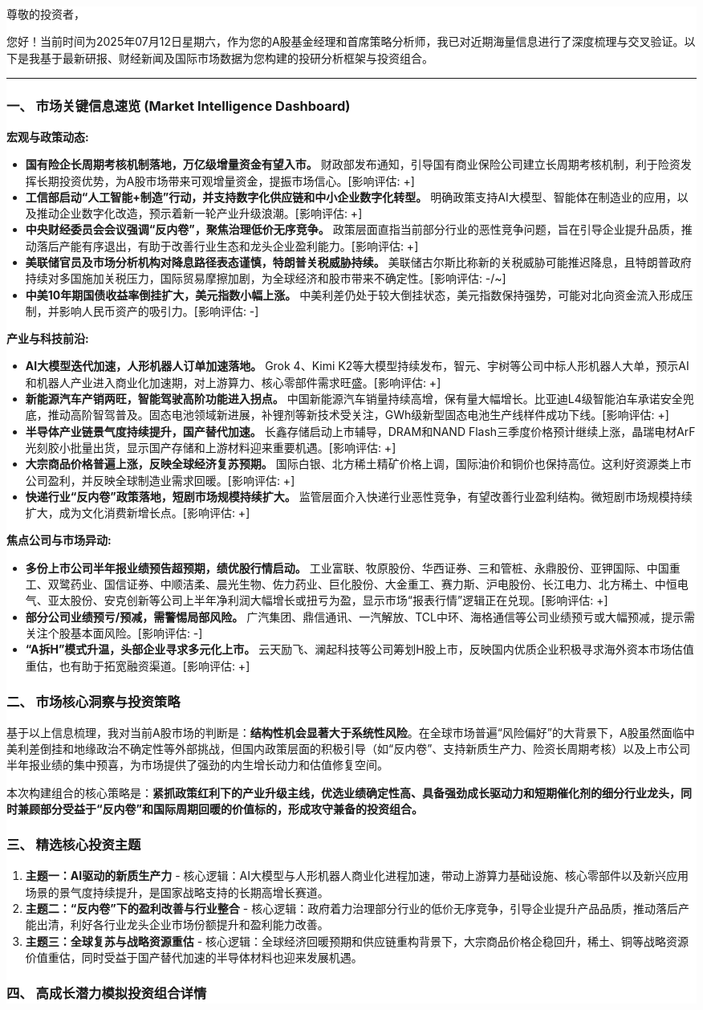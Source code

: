 尊敬的投资者，

您好！当前时间为2025年07月12日星期六，作为您的A股基金经理和首席策略分析师，我已对近期海量信息进行了深度梳理与交叉验证。以下是我基于最新研报、财经新闻及国际市场数据为您构建的投研分析框架与投资组合。

---

### 一、 市场关键信息速览 (Market Intelligence Dashboard)

**宏观与政策动态:**

*   **国有险企长周期考核机制落地，万亿级增量资金有望入市。** 财政部发布通知，引导国有商业保险公司建立长周期考核机制，利于险资发挥长期投资优势，为A股市场带来可观增量资金，提振市场信心。[影响评估: +]
*   **工信部启动“人工智能+制造”行动，并支持数字化供应链和中小企业数字化转型。** 明确政策支持AI大模型、智能体在制造业的应用，以及推动企业数字化改造，预示着新一轮产业升级浪潮。[影响评估: +]
*   **中央财经委员会会议强调“反内卷”，聚焦治理低价无序竞争。** 政策层面直指当前部分行业的恶性竞争问题，旨在引导企业提升品质，推动落后产能有序退出，有助于改善行业生态和龙头企业盈利能力。[影响评估: +]
*   **美联储官员及市场分析机构对降息路径表态谨慎，特朗普关税威胁持续。** 美联储古尔斯比称新的关税威胁可能推迟降息，且特朗普政府持续对多国施加关税压力，国际贸易摩擦加剧，为全球经济和股市带来不确定性。[影响评估: -/~]
*   **中美10年期国债收益率倒挂扩大，美元指数小幅上涨。** 中美利差仍处于较大倒挂状态，美元指数保持强势，可能对北向资金流入形成压制，并影响人民币资产的吸引力。[影响评估: -]

**产业与科技前沿:**

*   **AI大模型迭代加速，人形机器人订单加速落地。** Grok 4、Kimi K2等大模型持续发布，智元、宇树等公司中标人形机器人大单，预示AI和机器人产业进入商业化加速期，对上游算力、核心零部件需求旺盛。[影响评估: +]
*   **新能源汽车产销两旺，智能驾驶高阶功能进入拐点。** 中国新能源汽车销量持续高增，保有量大幅增长。比亚迪L4级智能泊车承诺安全兜底，推动高阶智驾普及。固态电池领域新进展，补锂剂等新技术受关注，GWh级新型固态电池生产线样件成功下线。[影响评估: +]
*   **半导体产业链景气度持续提升，国产替代加速。** 长鑫存储启动上市辅导，DRAM和NAND Flash三季度价格预计继续上涨，晶瑞电材ArF光刻胶小批量出货，显示国产存储和上游材料迎来重要机遇。[影响评估: +]
*   **大宗商品价格普遍上涨，反映全球经济复苏预期。** 国际白银、北方稀土精矿价格上调，国际油价和铜价也保持高位。这利好资源类上市公司盈利，并反映全球制造业需求回暖。[影响评估: +]
*   **快递行业“反内卷”政策落地，短剧市场规模持续扩大。** 监管层面介入快递行业恶性竞争，有望改善行业盈利结构。微短剧市场规模持续扩大，成为文化消费新增长点。[影响评估: +]

**焦点公司与市场异动:**

*   **多份上市公司半年报业绩预告超预期，绩优股行情启动。** 工业富联、牧原股份、华西证券、三和管桩、永鼎股份、亚钾国际、中国重工、双鹭药业、国信证券、中顺洁柔、晨光生物、佐力药业、巨化股份、大金重工、赛力斯、沪电股份、长江电力、北方稀土、中恒电气、亚太股份、安克创新等公司上半年净利润大幅增长或扭亏为盈，显示市场“报表行情”逻辑正在兑现。[影响评估: +]
*   **部分公司业绩预亏/预减，需警惕局部风险。** 广汽集团、鼎信通讯、一汽解放、TCL中环、海格通信等公司业绩预亏或大幅预减，提示需关注个股基本面风险。[影响评估: -]
*   **“A拆H”模式升温，头部企业寻求多元化上市。** 云天励飞、澜起科技等公司筹划H股上市，反映国内优质企业积极寻求海外资本市场估值重估，也有助于拓宽融资渠道。[影响评估: +]

### 二、 市场核心洞察与投资策略

基于以上信息梳理，我对当前A股市场的判断是：**结构性机会显著大于系统性风险**。在全球市场普遍“风险偏好”的大背景下，A股虽然面临中美利差倒挂和地缘政治不确定性等外部挑战，但国内政策层面的积极引导（如“反内卷”、支持新质生产力、险资长周期考核）以及上市公司半年报业绩的集中预喜，为市场提供了强劲的内生增长动力和估值修复空间。

本次构建组合的核心策略是：**紧抓政策红利下的产业升级主线，优选业绩确定性高、具备强劲成长驱动力和短期催化剂的细分行业龙头，同时兼顾部分受益于“反内卷”和国际周期回暖的价值标的，形成攻守兼备的投资组合。**

### 三、 精选核心投资主题

1.  **主题一：AI驱动的新质生产力** - 核心逻辑：AI大模型与人形机器人商业化进程加速，带动上游算力基础设施、核心零部件以及新兴应用场景的景气度持续提升，是国家战略支持的长期高增长赛道。
2.  **主题二：“反内卷”下的盈利改善与行业整合** - 核心逻辑：政府着力治理部分行业的低价无序竞争，引导企业提升产品品质，推动落后产能出清，利好各行业龙头企业市场份额提升和盈利能力改善。
3.  **主题三：全球复苏与战略资源重估** - 核心逻辑：全球经济回暖预期和供应链重构背景下，大宗商品价格企稳回升，稀土、铜等战略资源价值重估，同时受益于国产替代加速的半导体材料也迎来发展机遇。

### 四、 高成长潜力模拟投资组合详情
